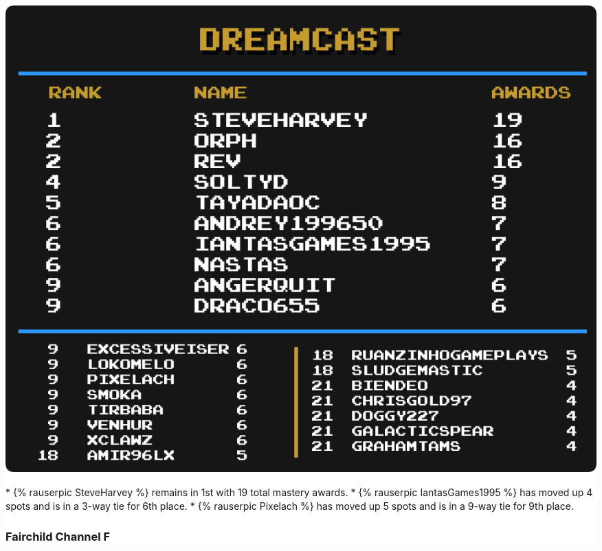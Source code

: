   <img src="img/TopMasteries/DREAMCAST.png" />
</p>
* {% rauserpic SteveHarvey %} remains in 1st with 19 total mastery awards.
* {% rauserpic IantasGames1995 %} has moved up 4 spots and is in a 3-way tie for 6th place.
* {% rauserpic Pixelach %} has moved up 5 spots and is in a 9-way tie for 9th place.

### Fairchild Channel F

<p align="center">